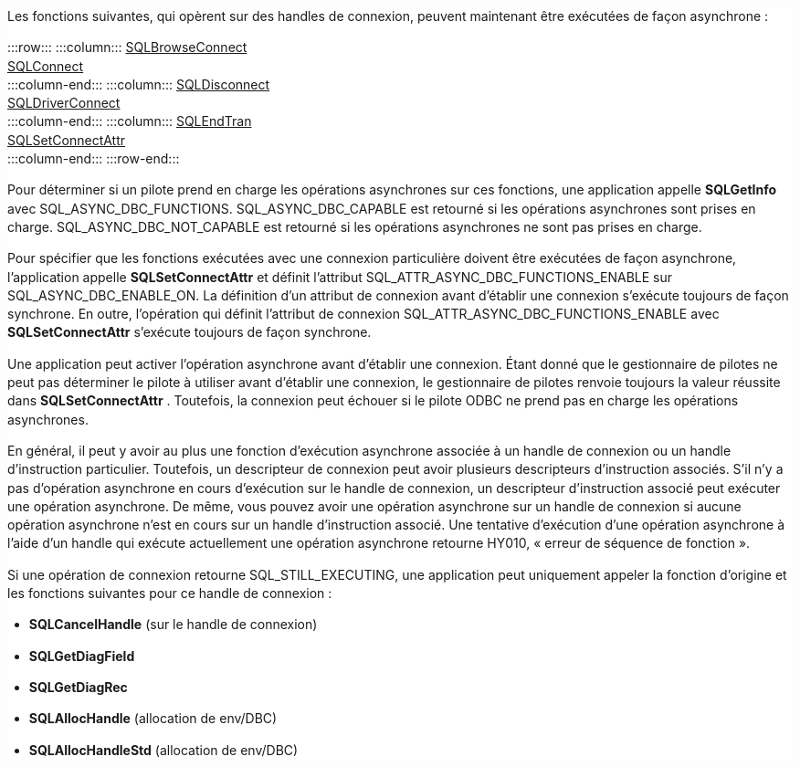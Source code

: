  Les fonctions suivantes, qui opèrent sur des handles de connexion, peuvent maintenant être exécutées de façon asynchrone :  

:::row:::
    :::column:::
        [SQLBrowseConnect](../../../odbc/reference/syntax/sqlbrowseconnect-function.md)  
        [SQLConnect](../../../odbc/reference/syntax/sqlconnect-function.md)  
    :::column-end:::
    :::column:::
        [SQLDisconnect](../../../odbc/reference/syntax/sqldisconnect-function.md)  
        [SQLDriverConnect](../../../odbc/reference/syntax/sqldriverconnect-function.md)  
    :::column-end:::
    :::column:::
        [SQLEndTran](../../../odbc/reference/syntax/sqlendtran-function.md)  
        [SQLSetConnectAttr](../../../odbc/reference/syntax/sqlsetconnectattr-function.md)  
    :::column-end:::
:::row-end:::

 Pour déterminer si un pilote prend en charge les opérations asynchrones sur ces fonctions, une application appelle **SQLGetInfo** avec SQL_ASYNC_DBC_FUNCTIONS. SQL_ASYNC_DBC_CAPABLE est retourné si les opérations asynchrones sont prises en charge. SQL_ASYNC_DBC_NOT_CAPABLE est retourné si les opérations asynchrones ne sont pas prises en charge.  
  
 Pour spécifier que les fonctions exécutées avec une connexion particulière doivent être exécutées de façon asynchrone, l’application appelle **SQLSetConnectAttr** et définit l’attribut SQL_ATTR_ASYNC_DBC_FUNCTIONS_ENABLE sur SQL_ASYNC_DBC_ENABLE_ON. La définition d’un attribut de connexion avant d’établir une connexion s’exécute toujours de façon synchrone. En outre, l’opération qui définit l’attribut de connexion SQL_ATTR_ASYNC_DBC_FUNCTIONS_ENABLE avec **SQLSetConnectAttr** s’exécute toujours de façon synchrone.  
  
 Une application peut activer l’opération asynchrone avant d’établir une connexion. Étant donné que le gestionnaire de pilotes ne peut pas déterminer le pilote à utiliser avant d’établir une connexion, le gestionnaire de pilotes renvoie toujours la valeur réussite dans **SQLSetConnectAttr** . Toutefois, la connexion peut échouer si le pilote ODBC ne prend pas en charge les opérations asynchrones.  
  
 En général, il peut y avoir au plus une fonction d’exécution asynchrone associée à un handle de connexion ou un handle d’instruction particulier. Toutefois, un descripteur de connexion peut avoir plusieurs descripteurs d’instruction associés. S’il n’y a pas d’opération asynchrone en cours d’exécution sur le handle de connexion, un descripteur d’instruction associé peut exécuter une opération asynchrone. De même, vous pouvez avoir une opération asynchrone sur un handle de connexion si aucune opération asynchrone n’est en cours sur un handle d’instruction associé. Une tentative d’exécution d’une opération asynchrone à l’aide d’un handle qui exécute actuellement une opération asynchrone retourne HY010, « erreur de séquence de fonction ».  
  
 Si une opération de connexion retourne SQL_STILL_EXECUTING, une application peut uniquement appeler la fonction d’origine et les fonctions suivantes pour ce handle de connexion :  
  
-   **SQLCancelHandle** (sur le handle de connexion)  
  
-   **SQLGetDiagField**  
  
-   **SQLGetDiagRec**  
  
-   **SQLAllocHandle** (allocation de env/DBC)  
  
-   **SQLAllocHandleStd** (allocation de env/DBC)  
  